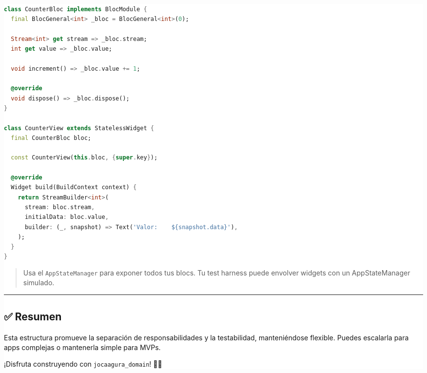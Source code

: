 ```dart
class CounterBloc implements BlocModule {
  final BlocGeneral<int> _bloc = BlocGeneral<int>(0);

  Stream<int> get stream => _bloc.stream;
  int get value => _bloc.value;

  void increment() => _bloc.value += 1;

  @override
  void dispose() => _bloc.dispose();
}

class CounterView extends StatelessWidget {
  final CounterBloc bloc;

  const CounterView(this.bloc, {super.key});

  @override
  Widget build(BuildContext context) {
    return StreamBuilder<int>(
      stream: bloc.stream,
      initialData: bloc.value,
      builder: (_, snapshot) => Text('Valor: 	${snapshot.data}'),
    );
  }
}
```

> Usa el `AppStateManager` para exponer todos tus blocs. Tu test harness puede envolver widgets con un AppStateManager simulado.

---

## ✅ Resumen

Esta estructura promueve la separación de responsabilidades y la testabilidad, manteniéndose flexible. Puedes escalarla para apps complejas o mantenerla simple para MVPs.

¡Disfruta construyendo con `jocaagura_domain`! 🐱‍👤
